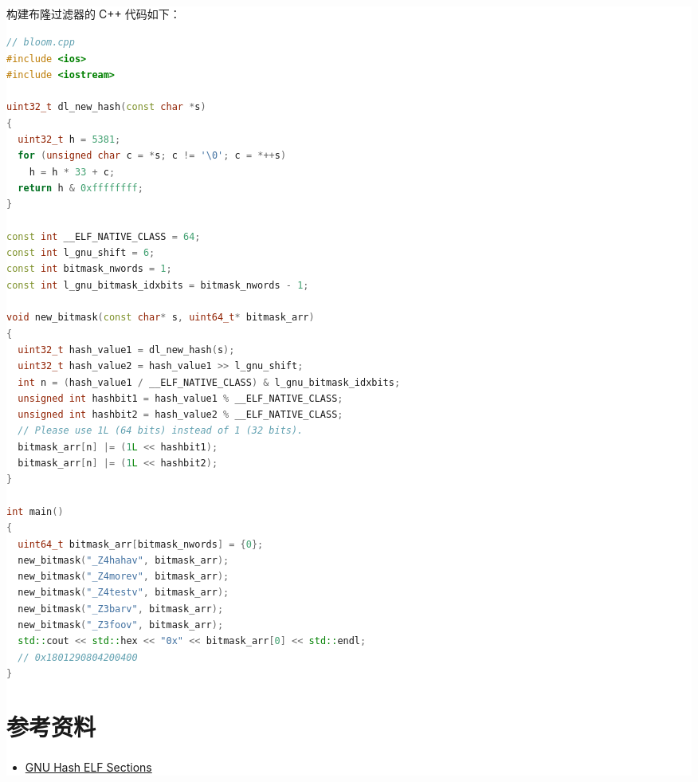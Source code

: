 构建布隆过滤器的 C++ 代码如下：

```cpp
// bloom.cpp
#include <ios>
#include <iostream>

uint32_t dl_new_hash(const char *s)
{
  uint32_t h = 5381;
  for (unsigned char c = *s; c != '\0'; c = *++s)
    h = h * 33 + c;
  return h & 0xffffffff;
}

const int __ELF_NATIVE_CLASS = 64;
const int l_gnu_shift = 6;
const int bitmask_nwords = 1;
const int l_gnu_bitmask_idxbits = bitmask_nwords - 1;

void new_bitmask(const char* s, uint64_t* bitmask_arr)
{
  uint32_t hash_value1 = dl_new_hash(s);
  uint32_t hash_value2 = hash_value1 >> l_gnu_shift;
  int n = (hash_value1 / __ELF_NATIVE_CLASS) & l_gnu_bitmask_idxbits;
  unsigned int hashbit1 = hash_value1 % __ELF_NATIVE_CLASS;
  unsigned int hashbit2 = hash_value2 % __ELF_NATIVE_CLASS;
  // Please use 1L (64 bits) instead of 1 (32 bits).
  bitmask_arr[n] |= (1L << hashbit1);
  bitmask_arr[n] |= (1L << hashbit2);
}

int main()
{
  uint64_t bitmask_arr[bitmask_nwords] = {0};
  new_bitmask("_Z4hahav", bitmask_arr);
  new_bitmask("_Z4morev", bitmask_arr);
  new_bitmask("_Z4testv", bitmask_arr);
  new_bitmask("_Z3barv", bitmask_arr);
  new_bitmask("_Z3foov", bitmask_arr);
  std::cout << std::hex << "0x" << bitmask_arr[0] << std::endl;
  // 0x1801290804200400
}
```

# 参考资料

+ [GNU Hash ELF Sections](https://blogs.oracle.com/solaris/gnu-hash-elf-sections-v2)

